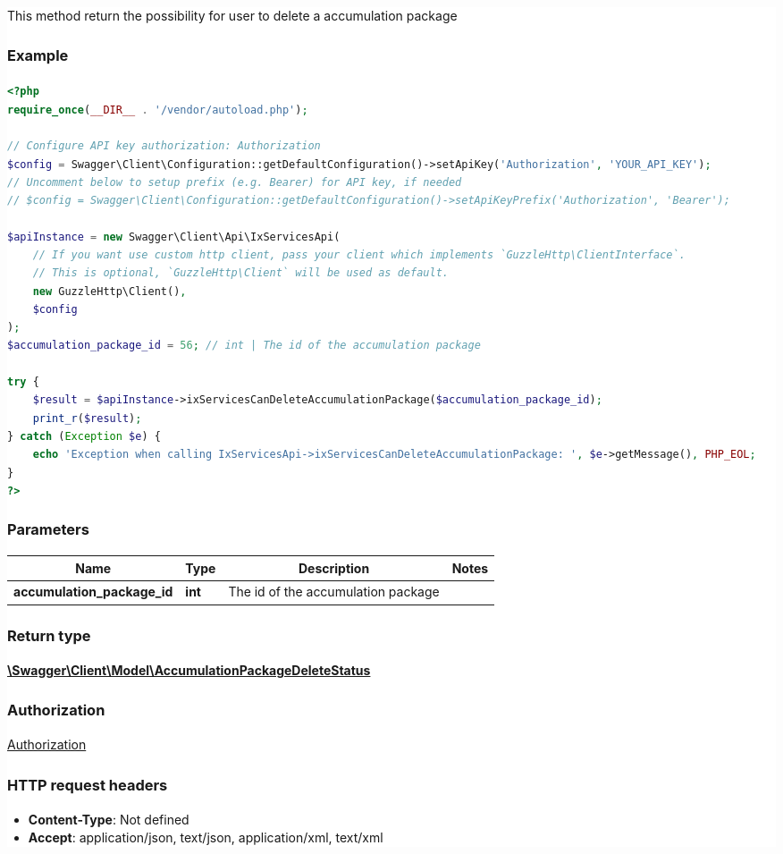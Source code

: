 This method return the possibility for user to delete a accumulation package

### Example
```php
<?php
require_once(__DIR__ . '/vendor/autoload.php');

// Configure API key authorization: Authorization
$config = Swagger\Client\Configuration::getDefaultConfiguration()->setApiKey('Authorization', 'YOUR_API_KEY');
// Uncomment below to setup prefix (e.g. Bearer) for API key, if needed
// $config = Swagger\Client\Configuration::getDefaultConfiguration()->setApiKeyPrefix('Authorization', 'Bearer');

$apiInstance = new Swagger\Client\Api\IxServicesApi(
    // If you want use custom http client, pass your client which implements `GuzzleHttp\ClientInterface`.
    // This is optional, `GuzzleHttp\Client` will be used as default.
    new GuzzleHttp\Client(),
    $config
);
$accumulation_package_id = 56; // int | The id of the accumulation package

try {
    $result = $apiInstance->ixServicesCanDeleteAccumulationPackage($accumulation_package_id);
    print_r($result);
} catch (Exception $e) {
    echo 'Exception when calling IxServicesApi->ixServicesCanDeleteAccumulationPackage: ', $e->getMessage(), PHP_EOL;
}
?>
```

### Parameters

Name | Type | Description  | Notes
------------- | ------------- | ------------- | -------------
 **accumulation_package_id** | **int**| The id of the accumulation package |

### Return type

[**\Swagger\Client\Model\AccumulationPackageDeleteStatus**](../Model/AccumulationPackageDeleteStatus.md)

### Authorization

[Authorization](../../README.md#Authorization)

### HTTP request headers

 - **Content-Type**: Not defined
 - **Accept**: application/json, text/json, application/xml, text/xml
